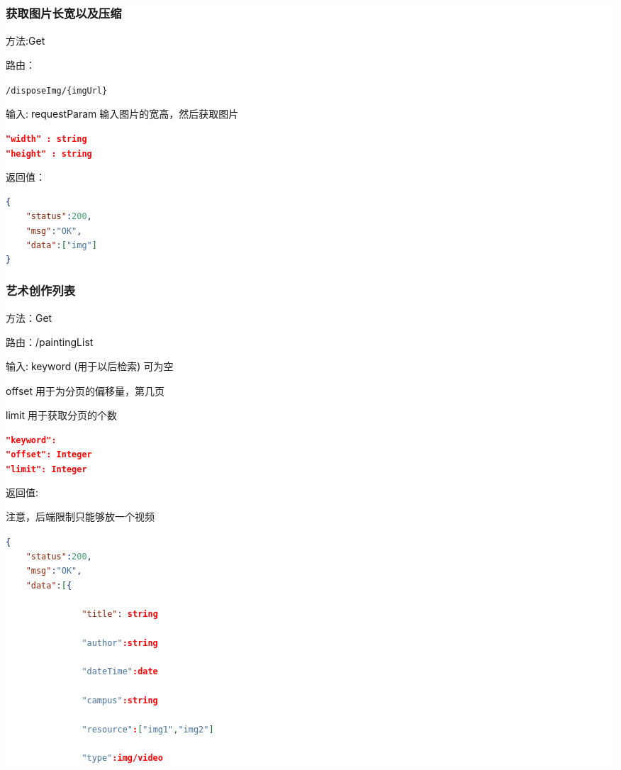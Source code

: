

### 获取图片长宽以及压缩

方法:Get

路由：

```http
/disposeImg/{imgUrl}
```

输入: requestParam 输入图片的宽高，然后获取图片

```json
"width" : string
"height" : string
```



返回值：

```json
{
    "status":200,
    "msg":"OK",
    "data":["img"]
}
```





### 艺术创作列表

方法：Get

路由：/paintingList

输入: keyword (用于以后检索) 可为空

offset 用于为分页的偏移量，第几页

limit 用于获取分页的个数

```json
"keyword":
"offset": Integer
"limit": Integer
```

返回值:

注意，后端限制只能够放一个视频

```json
{
    "status":200,
    "msg":"OK",
    "data":[{

            ​	"title": string

            ​	"author":string

            ​	"dateTime":date

            ​	"campus":string

            ​	"resource":["img1","img2"]

            ​	"type":img/video

```